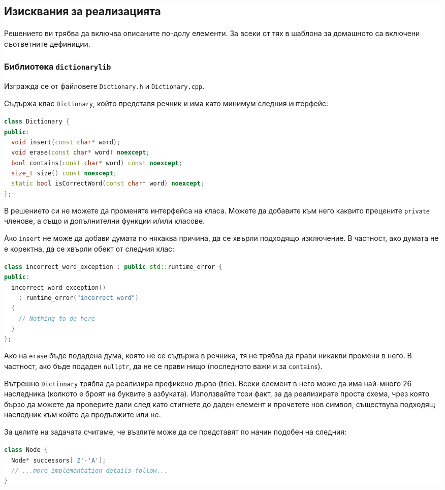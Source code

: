 ## Изисквания за реализацията

Решението ви трябва да включва описаните по-долу елементи. За всеки от тях в шаблона за домашното са включени съответните дефиниции.

### Библиотека `dictionarylib`

Изгражда се от файловете `Dictionary.h` и `Dictionary.cpp`.

Съдържа клас `Dictionary`, който представя речник и има като минимум следния интерфейс:

```cpp
class Dictionary {
public:
  void insert(const char* word);
  void erase(const char* word) noexcept;
  bool contains(const char* word) const noexcept;
  size_t size() const noexcept;
  static bool isCorrectWord(const char* word) noexcept;
};
```

В решението си не можете да променяте интерфейса на класа. Можете да добавите към него каквито прецените `private` членове, а също и допълнителни функции и/или класове.

Ако `insert` не може да добави думата по някаква причина, да се хвърли подходящо изключение. В частност, ако думата не е коректна, да се хвърли обект от следния клас:

```cpp
class incorrect_word_exception : public std::runtime_error {
public:
  incorrect_word_exception()
    : runtime_error("incorrect word")
  {
    // Nothing to do here
  }
};
```

Ако на `erase` бъде подадена дума, която не се съдържа в речника, тя не трябва да прави никакви промени в него. В частност, ако бъде подаден `nullptr`, да не се прави нищо (последното важи и за `contains`).

Вътрешно `Dictionary` трябва да реализира префиксно дърво (trie). Всеки елемент в него може да има най-много 26 наследника (колкото е броят на буквите в азбуката). Използвайте този факт, за да реализирате проста схема, чрез която бързо да можете да проверите дали след като стигнете до даден елемент и прочетете нов символ, съществува подходящ наследник към който да продължите или не.

За целите на задачата считаме, че възлите може да се представят по начин подобен на следния:

```cpp
class Node {
  Node* successors['Z'-'A'];
  // ...more implementation details follow...
}
```
